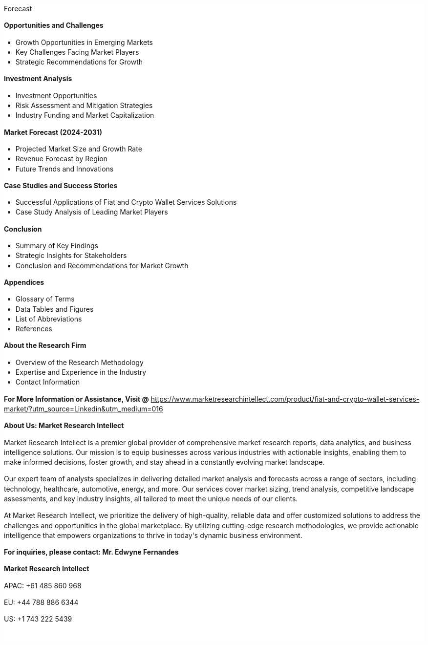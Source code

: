 Forecast</li></ul><p><strong>Opportunities and Challenges</strong></p><ul><li>Growth Opportunities in Emerging Markets</li><li>Key Challenges Facing Market Players</li><li>Strategic Recommendations for Growth</li></ul><p><strong>Investment Analysis</strong></p><ul><li>Investment Opportunities</li><li>Risk Assessment and Mitigation Strategies</li><li>Industry Funding and Market Capitalization</li></ul><p><strong>Market Forecast (2024-2031)</strong></p><ul><li>Projected Market Size and Growth Rate</li><li>Revenue Forecast by Region</li><li>Future Trends and Innovations</li></ul><p><strong>Case Studies and Success Stories</strong></p><ul><li>Successful Applications of Fiat and Crypto Wallet Services Solutions</li><li>Case Study Analysis of Leading Market Players</li></ul><p><strong>Conclusion</strong></p><ul><li>Summary of Key Findings</li><li>Strategic Insights for Stakeholders</li><li>Conclusion and Recommendations for Market Growth</li></ul><p><strong>Appendices</strong></p><ul><li>Glossary of Terms</li><li>Data Tables and Figures</li><li>List of Abbreviations</li><li>References</li></ul><p><strong>About the Research Firm</strong></p><ul><li>Overview of the Research Methodology</li><li>Expertise and Experience in the Industry</li><li>Contact Information</li></ul></div><div class="article-main__content" data-test-id="publishing-text-block"><p><span class="font-[700]"><strong>For More Information or Assistance, Visit @</strong>&nbsp;<a href="https://www.marketresearchintellect.com/product/fiat-and-crypto-wallet-services-market/?utm_source=Linkedin&utm_medium=016">https://www.marketresearchintellect.com/product/fiat-and-crypto-wallet-services-market/?utm_source=Linkedin&utm_medium=016</a></span></p><p><strong>About Us: Market Research Intellect</strong></p><p>Market Research Intellect is a premier global provider of comprehensive market research reports, data analytics, and business intelligence solutions. Our mission is to equip businesses across various industries with actionable insights, enabling them to make informed decisions, foster growth, and stay ahead in a constantly evolving market landscape.</p><p>Our expert team of analysts specializes in delivering detailed market analysis and forecasts across a range of sectors, including technology, healthcare, automotive, energy, and more. Our services cover market sizing, trend analysis, competitive landscape assessments, and key industry insights, all tailored to meet the unique needs of our clients.</p><p>At Market Research Intellect, we prioritize the delivery of high-quality, reliable data and offer customized solutions to address the challenges and opportunities in the global marketplace. By utilizing cutting-edge research methodologies, we provide actionable intelligence that empowers organizations to thrive in today's dynamic business environment.</p><p><strong>For inquiries, please contact: Mr. Edwyne Fernandes</strong></p><p><strong>Market Research Intellect</strong></p><p>APAC: +61 485 860 968</p><p>EU: +44 788 886 6344</p><p>US: +1 743 222 5439</p></div><div class="article-main__content" data-test-id="publishing-text-block">&nbsp;</div>

